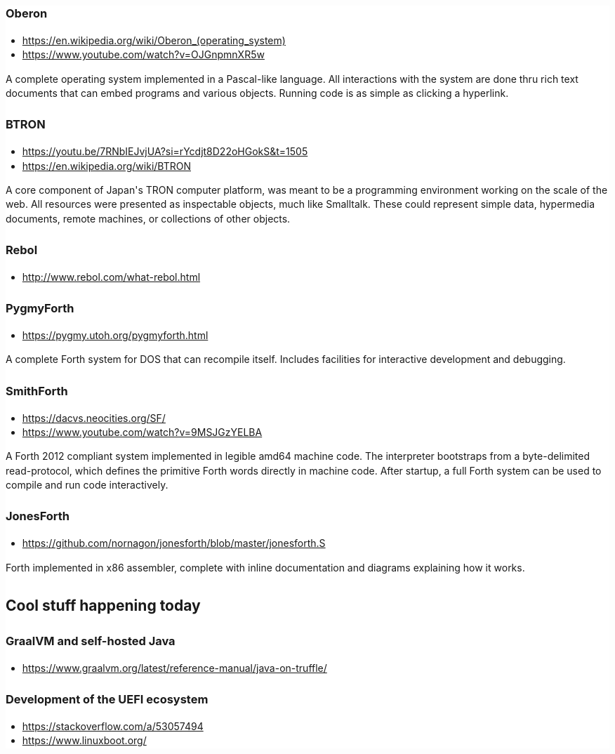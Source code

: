 ### Oberon
- https://en.wikipedia.org/wiki/Oberon_(operating_system)
- https://www.youtube.com/watch?v=OJGnpmnXR5w

A complete operating system implemented in a Pascal-like language. All
interactions with the system are done thru rich text documents that can embed
programs and various objects. Running code is as simple as clicking a hyperlink.

### BTRON
- https://youtu.be/7RNbIEJvjUA?si=rYcdjt8D22oHGokS&t=1505
- https://en.wikipedia.org/wiki/BTRON

A core component of Japan's TRON computer platform, was meant to be a
programming environment working on the scale of the web. All resources were
presented as inspectable objects, much like Smalltalk. These could represent
simple data, hypermedia documents, remote machines, or collections of other
objects.

### Rebol
- http://www.rebol.com/what-rebol.html

### PygmyForth
- https://pygmy.utoh.org/pygmyforth.html

A complete Forth system for DOS that can recompile itself. Includes facilities
for interactive development and debugging.

### SmithForth
- https://dacvs.neocities.org/SF/
- https://www.youtube.com/watch?v=9MSJGzYELBA

A Forth 2012 compliant system implemented in legible amd64 machine code. The
interpreter bootstraps from a byte-delimited read-protocol, which defines the
primitive Forth words directly in machine code. After startup, a full Forth
system can be used to compile and run code interactively.

### JonesForth
- https://github.com/nornagon/jonesforth/blob/master/jonesforth.S

Forth implemented in x86 assembler, complete with inline documentation and
diagrams explaining how it works.

## Cool stuff happening today

### GraalVM and self-hosted Java
- https://www.graalvm.org/latest/reference-manual/java-on-truffle/

### Development of the UEFI ecosystem
- https://stackoverflow.com/a/53057494
- https://www.linuxboot.org/
